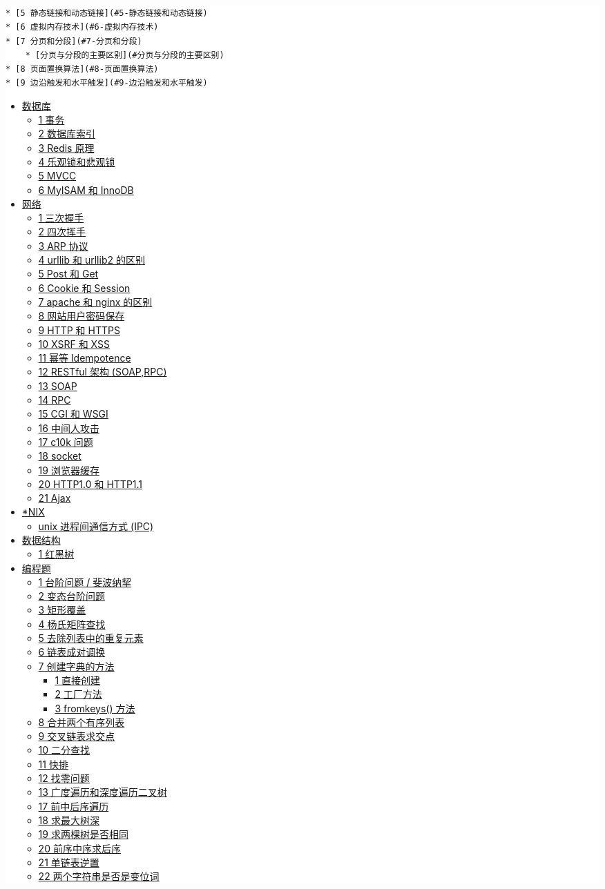 	* [5 静态链接和动态链接](#5-静态链接和动态链接)
	* [6 虚拟内存技术](#6-虚拟内存技术)
	* [7 分页和分段](#7-分页和分段)
		* [分页与分段的主要区别](#分页与分段的主要区别)
	* [8 页面置换算法](#8-页面置换算法)
	* [9 边沿触发和水平触发](#9-边沿触发和水平触发)
* [数据库](#数据库)
	* [1 事务](#1-事务)
	* [2 数据库索引](#2-数据库索引)
	* [3 Redis 原理](#3-redis-原理)
	* [4 乐观锁和悲观锁](#4-乐观锁和悲观锁)
	* [5 MVCC](#5-mvcc)
	* [6 MyISAM 和 InnoDB](#6-myisam-和-innodb)
* [网络](#网络)
	* [1 三次握手](#1-三次握手)
	* [2 四次挥手](#2-四次挥手)
	* [3 ARP 协议](#3-arp-协议)
	* [4 urllib 和 urllib2 的区别](#4-urllib-和-urllib2-的区别)
	* [5 Post 和 Get](#5-post-和-get)
	* [6 Cookie 和 Session](#6-cookie-和-session)
	* [7 apache 和 nginx 的区别](#7-apache-和-nginx-的区别)
	* [8 网站用户密码保存](#8-网站用户密码保存)
	* [9 HTTP 和 HTTPS](#9-http-和-https)
	* [10 XSRF 和 XSS](#10-xsrf-和-xss)
	* [11 幂等 Idempotence](#11-幂等-idempotence)
	* [12 RESTful 架构 (SOAP,RPC)](#12-restful-架构-soap-rpc)
	* [13 SOAP](#13-soap)
	* [14 RPC](#14-rpc)
	* [15 CGI 和 WSGI](#15-cgi-和-wsgi)
	* [16 中间人攻击](#16-中间人攻击)
	* [17 c10k 问题](#17-c10k-问题)
	* [18 socket](#18-socket)
	* [19 浏览器缓存](#19-浏览器缓存)
	* [20 HTTP1.0 和 HTTP1.1](#20-http1-0-和-http1-1)
	* [21 Ajax](#21-ajax)
* [*NIX](#nix)
	* [unix 进程间通信方式 (IPC)](#unix-进程间通信方式-ipc)
* [数据结构](#数据结构)
	* [1 红黑树](#1-红黑树)
* [编程题](#编程题)
	* [1 台阶问题 / 斐波纳挈](#1-台阶问题-斐波纳挈)
	* [2 变态台阶问题](#2-变态台阶问题)
	* [3 矩形覆盖](#3-矩形覆盖)
	* [4 杨氏矩阵查找](#4-杨氏矩阵查找)
	* [5 去除列表中的重复元素](#5-去除列表中的重复元素)
	* [6 链表成对调换](#6-链表成对调换)
	* [7 创建字典的方法](#7-创建字典的方法)
		* [1 直接创建](#1-直接创建)
		* [2 工厂方法](#2-工厂方法)
		* [3 fromkeys() 方法](#3-fromkeys-方法)
	* [8 合并两个有序列表](#8-合并两个有序列表)
	* [9 交叉链表求交点](#9-交叉链表求交点)
	* [10 二分查找](#10-二分查找)
	* [11 快排](#11-快排)
	* [12 找零问题](#12-找零问题)
	* [13 广度遍历和深度遍历二叉树](#13-广度遍历和深度遍历二叉树)
	* [17 前中后序遍历](#17-前中后序遍历)
	* [18 求最大树深](#18-求最大树深)
	* [19 求两棵树是否相同](#19-求两棵树是否相同)
	* [20 前序中序求后序](#20-前序中序求后序)
	* [21 单链表逆置](#21-单链表逆置)
	* [22 两个字符串是否是变位词](#22-两个字符串是否是变位词)
